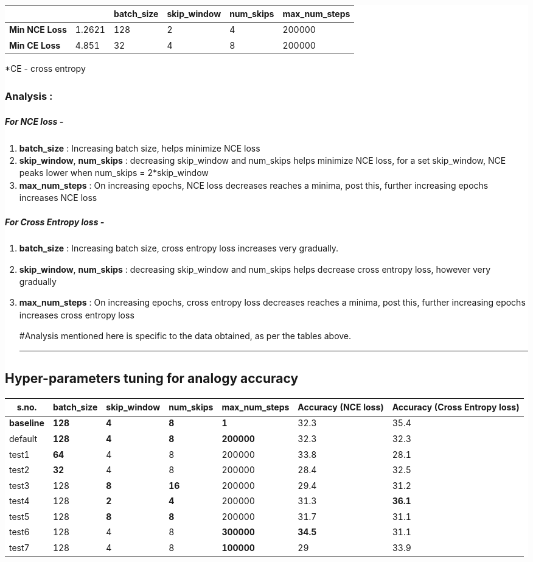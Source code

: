 

|                  |        | batch_size | skip_window | num_skips | max_num_steps |
| ---------------- | ------ | ---------- | ----------- | --------- | ------------- |
| **Min NCE Loss** | 1.2621 | 128        | 2           | 4         | 200000        |
| **Min CE Loss**  | 4.851  | 32         | 4           | 8         | 200000        |

*CE - cross entropy

### Analysis :

##### For NCE loss -

1. **batch_size** : Increasing batch size, helps minimize NCE loss
2. **skip_window**, **num_skips** : decreasing skip_window and num_skips helps minimize NCE loss, for a set skip_window, NCE peaks lower when num_skips = 2*skip_window
3. **max_num_steps** : On increasing epochs, NCE loss decreases reaches a minima, post this, further increasing epochs increases NCE loss

##### For Cross Entropy loss -

1. **batch_size** : Increasing batch size, cross entropy loss increases very gradually. 

2. **skip_window**, **num_skips** : decreasing skip_window and num_skips helps decrease cross entropy loss, however very gradually

3. **max_num_steps** : On increasing epochs, cross entropy loss decreases reaches a minima, post this, further increasing epochs increases cross entropy loss

   #Analysis mentioned here is specific to the data obtained, as per the tables above. 

   ------

## Hyper-parameters tuning for analogy accuracy

| s.no.        | batch_size | skip_window | num_skips | max_num_steps | Accuracy (NCE loss) | Accuracy (Cross Entropy loss) |
| ------------ | ---------- | ----------- | --------- | ------------- | ------------------- | ----------------------------- |
| **baseline** | **128**    | **4**       | **8**     | **1**         | 32.3                | 35.4                          |
| default      | **128**    | **4**       | **8**     | **200000**    | 32.3                | 32.3                          |
| test1        | **64**     | 4           | 8         | 200000        | 33.8                | 28.1                          |
| test2        | **32**     | 4           | 8         | 200000        | 28.4                | 32.5                          |
| test3        | 128        | **8**       | **16**    | 200000        | 29.4                | 31.2                          |
| test4        | 128        | **2**       | **4**     | 200000        | 31.3                | **36.1**                      |
| test5        | 128        | **8**       | **8**     | 200000        | 31.7                | 31.1                          |
| test6        | 128        | 4           | 8         | **300000**    | **34.5**            | 31.1                          |
| test7        | 128        | 4           | 8         | **100000**    | 29                  | 33.9                          |

